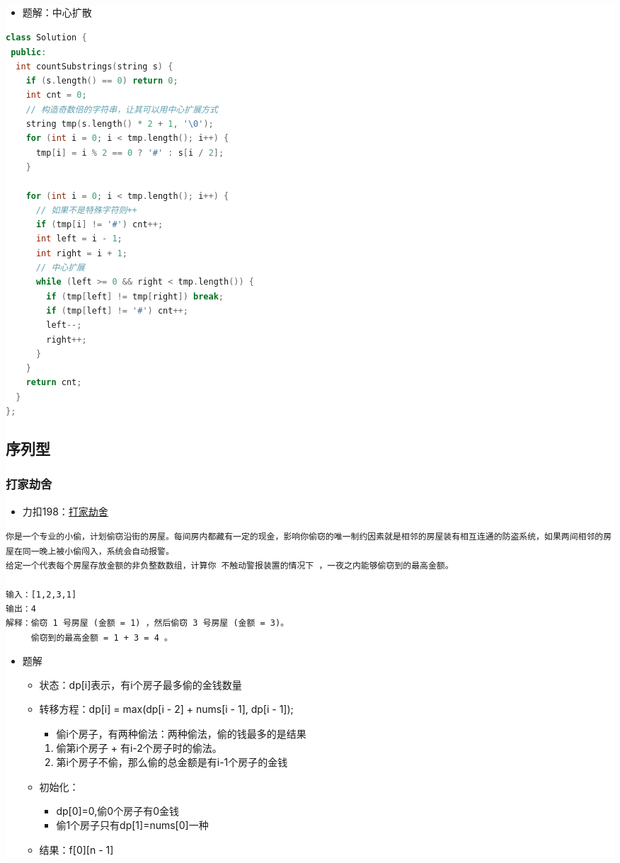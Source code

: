 + 题解：中心扩散

```cpp
class Solution {
 public:
  int countSubstrings(string s) {
    if (s.length() == 0) return 0;
    int cnt = 0;
    // 构造奇数倍的字符串，让其可以用中心扩展方式
    string tmp(s.length() * 2 + 1, '\0');
    for (int i = 0; i < tmp.length(); i++) {
      tmp[i] = i % 2 == 0 ? '#' : s[i / 2];
    }
      
    for (int i = 0; i < tmp.length(); i++) {
      // 如果不是特殊字符则++
      if (tmp[i] != '#') cnt++;	
      int left = i - 1;
      int right = i + 1;
      // 中心扩展
      while (left >= 0 && right < tmp.length()) {
        if (tmp[left] != tmp[right]) break;
        if (tmp[left] != '#') cnt++;
        left--;
        right++;
      }
    }
    return cnt;
  }
};
```

## 序列型

### 打家劫舍

+ 力扣198：[打家劫舍](https://leetcode-cn.com/problems/house-robber/)

```
你是一个专业的小偷，计划偷窃沿街的房屋。每间房内都藏有一定的现金，影响你偷窃的唯一制约因素就是相邻的房屋装有相互连通的防盗系统，如果两间相邻的房屋在同一晚上被小偷闯入，系统会自动报警。
给定一个代表每个房屋存放金额的非负整数数组，计算你 不触动警报装置的情况下 ，一夜之内能够偷窃到的最高金额。

输入：[1,2,3,1]
输出：4
解释：偷窃 1 号房屋 (金额 = 1) ，然后偷窃 3 号房屋 (金额 = 3)。
     偷窃到的最高金额 = 1 + 3 = 4 。
```

+ 题解
  + 状态：dp[i]表示，有i个房子最多偷的金钱数量
  + 转移方程：dp[i] = max(dp[i - 2] + nums[i - 1], dp[i - 1]);

    +  偷i个房子，有两种偷法：两种偷法，偷的钱最多的是结果
      1. 偷第i个房子 + 有i-2个房子时的偷法。
      2. 第i个房子不偷，那么偷的总金额是有i-1个房子的金钱
  + 初始化：
    + dp[0]=0,偷0个房子有0金钱
    + 偷1个房子只有dp[1]=nums[0]一种
  + 结果：f[0]\[n - 1]

